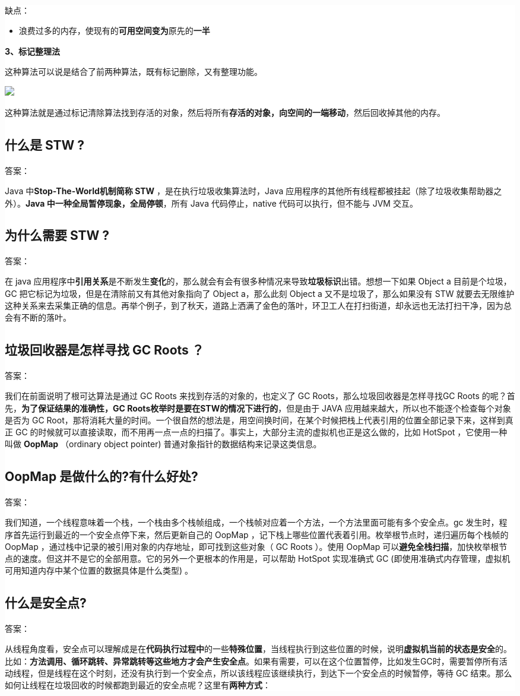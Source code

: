缺点：

- 浪费过多的内存，使现有的**可用空间变为**原先的**一半**

**3、标记整理法**

这种算法可以说是结合了前两种算法，既有标记删除，又有整理功能。

<div align="left">
    <img src="https://offercome.cn/images/article/interview/java/4-7.png" width="600px">
</div>

这种算法就是通过标记清除算法找到存活的对象，然后将所有**存活的对象，向空间的一端移动**，然后回收掉其他的内存。

## 什么是 STW ?

答案：

Java 中**Stop-The-World机制简称 STW** ，是在执行垃圾收集算法时，Java 应用程序的其他所有线程都被挂起（除了垃圾收集帮助器之外）。**Java 中一种全局暂停现象，全局停顿**，所有 Java 代码停止，native 代码可以执行，但不能与 JVM 交互。

## 为什么需要 STW ?

答案：

在 java 应用程序中**引用关系**是不断发生**变化**的，那么就会有会有很多种情况来导致**垃圾标识**出错。想想一下如果 Object a 目前是个垃圾，GC 把它标记为垃圾，但是在清除前又有其他对象指向了 Object a，那么此刻 Object a 又不是垃圾了，那么如果没有 STW 就要去无限维护这种关系来去采集正确的信息。再举个例子，到了秋天，道路上洒满了金色的落叶，环卫工人在打扫街道，却永远也无法打扫干净，因为总会有不断的落叶。

## 垃圾回收器是怎样寻找 GC Roots ？

答案：

我们在前面说明了根可达算法是通过 GC Roots 来找到存活的对象的，也定义了 GC Roots，那么垃圾回收器是怎样寻找GC Roots 的呢？首先，**为了保证结果的准确性，GC Roots枚举时是要在STW的情况下进行的**，但是由于 JAVA 应用越来越大，所以也不能逐个检查每个对象是否为 GC Root，那将消耗大量的时间。一个很自然的想法是，用空间换时间，在某个时候把栈上代表引用的位置全部记录下来，这样到真正 GC 的时候就可以直接读取，而不用再一点一点的扫描了。事实上，大部分主流的虚拟机也正是这么做的，比如 HotSpot ，它使用一种叫做 **OopMap** （ordinary object pointer) 普通对象指针的数据结构来记录这类信息。

## OopMap 是做什么的?有什么好处?

答案：

我们知道，一个线程意味着一个栈，一个栈由多个栈帧组成，一个栈帧对应着一个方法，一个方法里面可能有多个安全点。gc 发生时，程序首先运行到最近的一个安全点停下来，然后更新自己的 OopMap ，记下栈上哪些位置代表着引用。枚举根节点时，递归遍历每个栈帧的 OopMap ，通过栈中记录的被引用对象的内存地址，即可找到这些对象（ GC Roots ）。使用 OopMap 可以**避免全栈扫描**，加快枚举根节点的速度。但这并不是它的全部用意。它的另外一个更根本的作用是，可以帮助 HotSpot 实现准确式 GC (即使用准确式内存管理，虚拟机可用知道内存中某个位置的数据具体是什么类型) 。


## 什么是安全点?

答案：

从线程角度看，安全点可以理解成是在**代码执行过程中**的一些**特殊位置**，当线程执行到这些位置的时候，说明**虚拟机当前的状态是安全**的。比如：**方法调用、循环跳转、异常跳转等这些地方才会产生安全点**。如果有需要，可以在这个位置暂停，比如发生GC时，需要暂停所有活动线程，但是线程在这个时刻，还没有执行到一个安全点，所以该线程应该继续执行，到达下一个安全点的时候暂停，等待 GC 结束。那么如何让线程在垃圾回收的时候都跑到最近的安全点呢？这里有**两种方式**：
